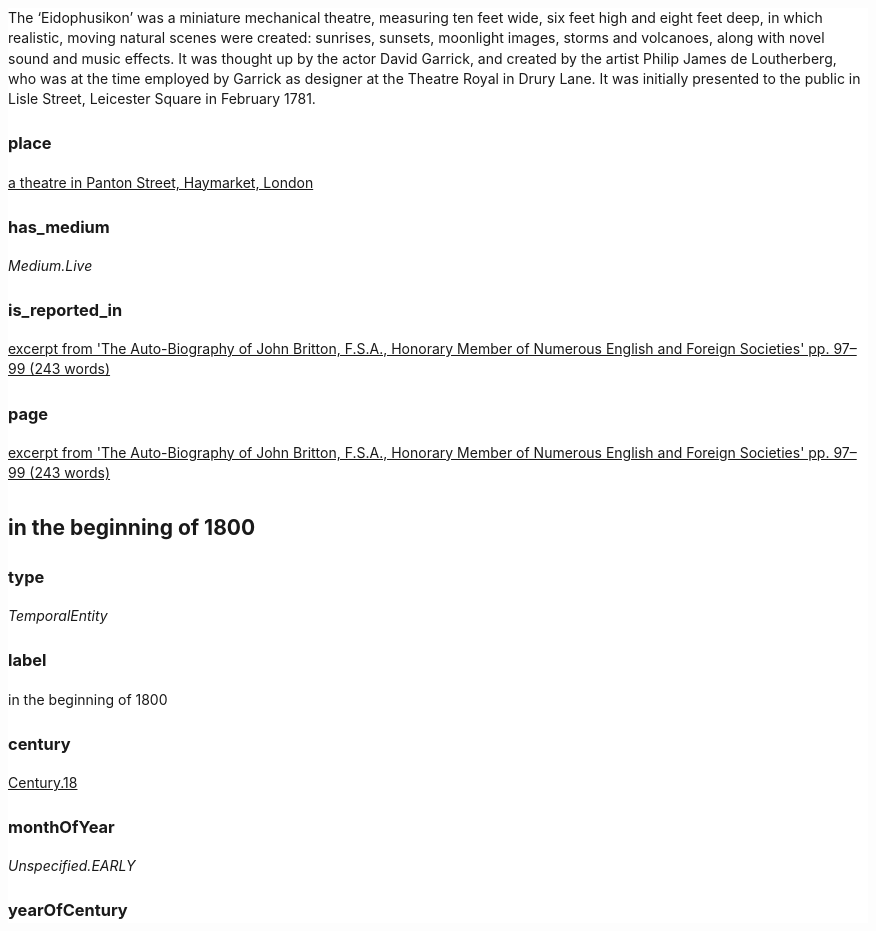 
The ‘Eidophusikon’ was a miniature mechanical theatre, measuring ten feet wide, six feet high and eight feet deep, in which realistic, moving natural scenes were created: sunrises, sunsets, moonlight images, storms and volcanoes, along with novel sound and music effects.  It was thought up by the actor David Garrick, and created by the artist Philip James de Loutherberg, who was at the time employed by Garrick as designer at the Theatre Royal in Drury Lane.  It was initially presented to the public in Lisle Street, Leicester Square in February 1781.

### place


[a theatre in Panton Street, Haymarket, London](#a-theatre-in-Panton-Street-Haymarket-London)

### has_medium


*Medium.Live*

### is_reported_in


[excerpt from 'The Auto-Biography of John Britton, F.S.A., Honorary Member of Numerous English and Foreign Societies' pp. 97–99 (243 words)](#excerpt-from-'The-Auto-Biography-of-John-Britton-F.S.A.-Honorary-Member-of-Numerous-English-and-Foreign-Societies'-pp.-97–99-(243-words))

### page


[excerpt from 'The Auto-Biography of John Britton, F.S.A., Honorary Member of Numerous English and Foreign Societies' pp. 97–99 (243 words)](#excerpt-from-'The-Auto-Biography-of-John-Britton-F.S.A.-Honorary-Member-of-Numerous-English-and-Foreign-Societies'-pp.-97–99-(243-words))

## in the beginning of 1800

### type


*TemporalEntity*

### label


in the beginning of 1800

### century


[Century.18](#Century.18)

### monthOfYear


*Unspecified.EARLY*

### yearOfCentury
